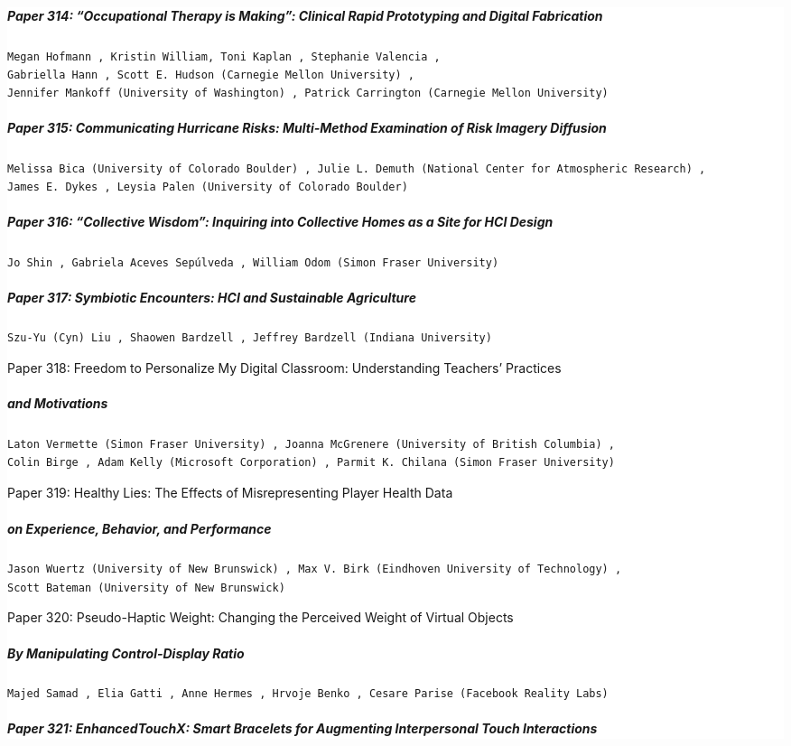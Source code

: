 ##### Paper 314: “Occupational Therapy is Making”: Clinical Rapid Prototyping and Digital Fabrication

```
Megan Hofmann , Kristin William, Toni Kaplan , Stephanie Valencia ,
Gabriella Hann , Scott E. Hudson (Carnegie Mellon University) ,
Jennifer Mankoff (University of Washington) , Patrick Carrington (Carnegie Mellon University)
```

##### Paper 315: Communicating Hurricane Risks: Multi-Method Examination of Risk Imagery Diffusion

```
Melissa Bica (University of Colorado Boulder) , Julie L. Demuth (National Center for Atmospheric Research) ,
James E. Dykes , Leysia Palen (University of Colorado Boulder)
```

##### Paper 316: “Collective Wisdom”: Inquiring into Collective Homes as a Site for HCI Design

```
Jo Shin , Gabriela Aceves Sepúlveda , William Odom (Simon Fraser University)
```

##### Paper 317: Symbiotic Encounters: HCI and Sustainable Agriculture

```
Szu-Yu (Cyn) Liu , Shaowen Bardzell , Jeffrey Bardzell (Indiana University)
```

Paper 318: Freedom to Personalize My Digital Classroom: Understanding Teachers’ Practices

##### and Motivations

```
Laton Vermette (Simon Fraser University) , Joanna McGrenere (University of British Columbia) ,
Colin Birge , Adam Kelly (Microsoft Corporation) , Parmit K. Chilana (Simon Fraser University)
```

Paper 319: Healthy Lies: The Effects of Misrepresenting Player Health Data

##### on Experience, Behavior, and Performance

```
Jason Wuertz (University of New Brunswick) , Max V. Birk (Eindhoven University of Technology) ,
Scott Bateman (University of New Brunswick)
```

Paper 320: Pseudo-Haptic Weight: Changing the Perceived Weight of Virtual Objects

##### By Manipulating Control-Display Ratio

```
Majed Samad , Elia Gatti , Anne Hermes , Hrvoje Benko , Cesare Parise (Facebook Reality Labs)
```

##### Paper 321: EnhancedTouchX: Smart Bracelets for Augmenting Interpersonal Touch Interactions
